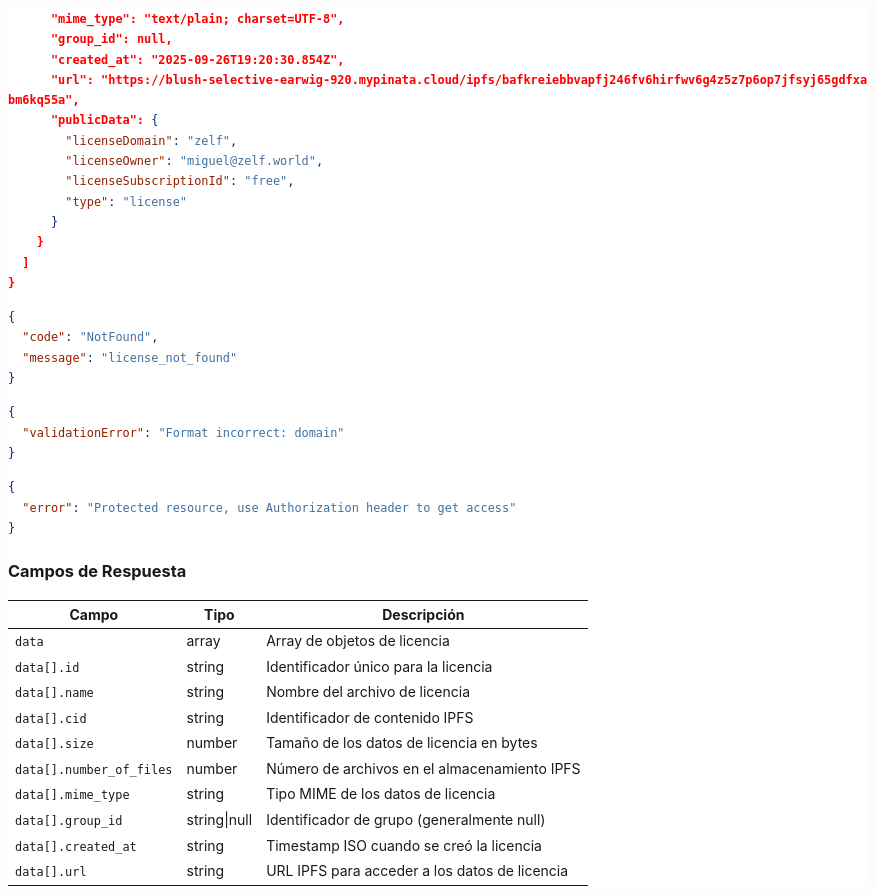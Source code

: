 ```json
      "mime_type": "text/plain; charset=UTF-8",
      "group_id": null,
      "created_at": "2025-09-26T19:20:30.854Z",
      "url": "https://blush-selective-earwig-920.mypinata.cloud/ipfs/bafkreiebbvapfj246fv6hirfwv6g4z5z7p6op7jfsyj65gdfxabm6kq55a",
      "publicData": {
        "licenseDomain": "zelf",
        "licenseOwner": "miguel@zelf.world",
        "licenseSubscriptionId": "free",
        "type": "license"
      }
    }
  ]
}
```

</TabItem>
<TabItem value="404" label="404 Not Found">

```json
{
  "code": "NotFound",
  "message": "license_not_found"
}
```

</TabItem>
<TabItem value="409" label="409 Conflict">

```json
{
  "validationError": "Format incorrect: domain"
}
```

</TabItem>
<TabItem value="401" label="401 Unauthorized">

```json
{
  "error": "Protected resource, use Authorization header to get access"
}
```

</TabItem>
</Tabs>

### Campos de Respuesta

| Campo | Tipo | Descripción |
|-------|------|-------------|
| `data` | array | Array de objetos de licencia |
| `data[].id` | string | Identificador único para la licencia |
| `data[].name` | string | Nombre del archivo de licencia |
| `data[].cid` | string | Identificador de contenido IPFS |
| `data[].size` | number | Tamaño de los datos de licencia en bytes |
| `data[].number_of_files` | number | Número de archivos en el almacenamiento IPFS |
| `data[].mime_type` | string | Tipo MIME de los datos de licencia |
| `data[].group_id` | string\|null | Identificador de grupo (generalmente null) |
| `data[].created_at` | string | Timestamp ISO cuando se creó la licencia |
| `data[].url` | string | URL IPFS para acceder a los datos de licencia |